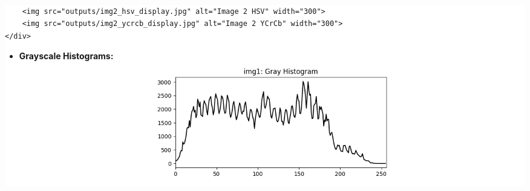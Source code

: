         <img src="outputs/img2_hsv_display.jpg" alt="Image 2 HSV" width="300">
        <img src="outputs/img2_ycrcb_display.jpg" alt="Image 2 YCrCb" width="300">
    </div>

*   **Grayscale Histograms:**
    <div align="center">
        <img src="outputs/img1_gray_histogram.png" alt="Image 1 Grayscale Histogram" width="400">
